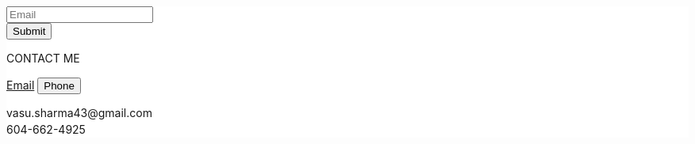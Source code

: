 
<div class="input-group mb-3">
  <input type="text" class="form-control" placeholder="Email" aria-label="Email" aria-describedby="button-addon2">
  <div class="input-group-append">
    <button class="btn btn-outline-secondary" type="button" id="button-addon2">Submit</button>
  </div>
</div>
       
<p>CONTACT ME</p>

<p>
  <a class="btn btn-info" data-toggle="collapse" href="#multiCollapseExample1" role="button" aria-expanded="false" aria-controls="multiCollapseExample1">Email</a>
  <button class="btn btn-info" type="button" data-toggle="collapse" data-target="#multiCollapseExample2" aria-expanded="false" aria-controls="multiCollapseExample2">Phone</button>
  
</p>
<div class="row">
  <div class="col">
    <div class="collapse multi-collapse" id="multiCollapseExample1">
      <div class="card card-body">
        vasu.sharma43@gmail.com
      </div>
    </div>
  </div>
  <div class="col">
    <div class="collapse multi-collapse" id="multiCollapseExample2">
      <div class="card card-body">
      604-662-4925
      </div>
    </div>
  </div>
</div>


                             
                    

  

</div>



                                   
</div>


                   
                              
      
        


                                                 
           

 





                                                     
</body>

</html>

